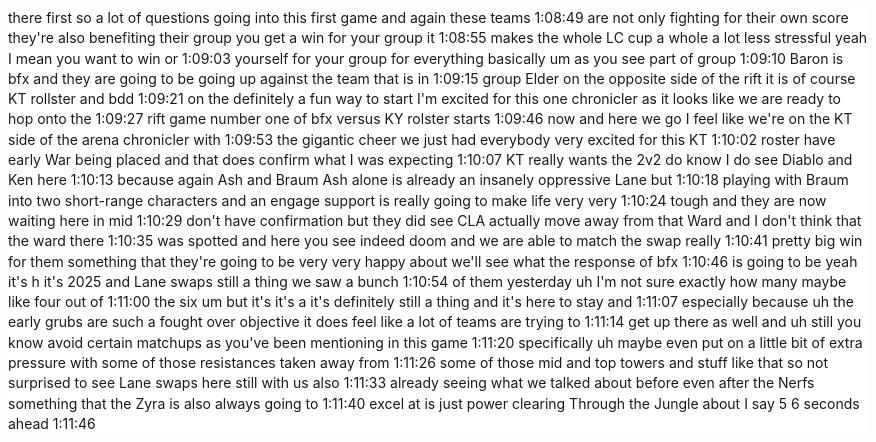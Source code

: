 there first so a lot of questions going into this first game and again these teams
1:08:49
are not only fighting for their own score they're also benefiting their group you get a win for your group it
1:08:55
makes the whole LC cup a whole a lot less stressful yeah I mean you want to win or
1:09:03
yourself for your group for everything basically um as you see part of group
1:09:10
Baron is bfx and they are going to be going up against the team that is in
1:09:15
group Elder on the opposite side of the rift it is of course KT rollster and bdd
1:09:21
on the definitely a fun way to start I'm excited for this one chronicler as it looks like we are ready to hop onto the
1:09:27
rift game number one of bfx versus KY rolster starts
1:09:46
now and here we go I feel like we're on the KT side of the arena chronicler with
1:09:53
the gigantic cheer we just had everybody very excited for this KT
1:10:02
roster have early War being placed and that does confirm what I was expecting
1:10:07
KT really wants the 2v2 do know I do see Diablo and Ken here
1:10:13
because again Ash and Braum Ash alone is already an insanely oppressive Lane but
1:10:18
playing with Braum into two short-range characters and an engage support is really going to make life very very
1:10:24
tough and they are now waiting here in mid
1:10:29
don't have confirmation but they did see CLA actually move away from that Ward and I don't think that the ward there
1:10:35
was spotted and here you see indeed doom and we are able to match the swap really
1:10:41
pretty big win for them something that they're going to be very very happy about we'll see what the response of bfx
1:10:46
is going to be yeah it's h it's 2025 and Lane swaps still a thing we saw a bunch
1:10:54
of them yesterday uh I'm not sure exactly how many maybe like four out of
1:11:00
the six um but it's it's a it's definitely still a thing and it's here to stay and
1:11:07
especially because uh the early grubs are such a fought over objective it does feel like a lot of teams are trying to
1:11:14
get up there as well and uh still you know avoid certain matchups as you've been mentioning in this game
1:11:20
specifically uh maybe even put on a little bit of extra pressure with some of those resistances taken away from
1:11:26
some of those mid and top towers and stuff like that so not surprised to see Lane swaps here still with us also
1:11:33
already seeing what we talked about before even after the Nerfs something that the Zyra is also always going to
1:11:40
excel at is just power clearing Through the Jungle about I say 5 6 seconds ahead
1:11:46